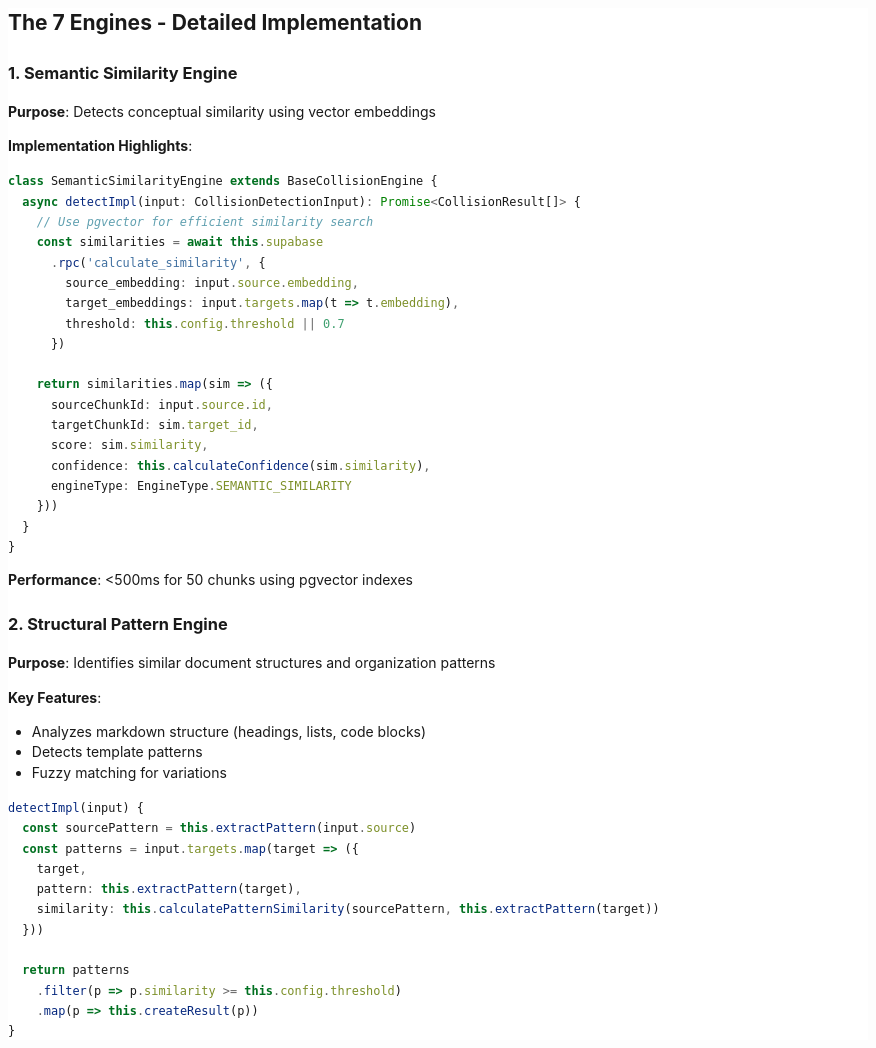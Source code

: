 ## The 7 Engines - Detailed Implementation

### 1. Semantic Similarity Engine

**Purpose**: Detects conceptual similarity using vector embeddings

**Implementation Highlights**:
```typescript
class SemanticSimilarityEngine extends BaseCollisionEngine {
  async detectImpl(input: CollisionDetectionInput): Promise<CollisionResult[]> {
    // Use pgvector for efficient similarity search
    const similarities = await this.supabase
      .rpc('calculate_similarity', {
        source_embedding: input.source.embedding,
        target_embeddings: input.targets.map(t => t.embedding),
        threshold: this.config.threshold || 0.7
      })
    
    return similarities.map(sim => ({
      sourceChunkId: input.source.id,
      targetChunkId: sim.target_id,
      score: sim.similarity,
      confidence: this.calculateConfidence(sim.similarity),
      engineType: EngineType.SEMANTIC_SIMILARITY
    }))
  }
}
```

**Performance**: <500ms for 50 chunks using pgvector indexes

### 2. Structural Pattern Engine

**Purpose**: Identifies similar document structures and organization patterns

**Key Features**:
- Analyzes markdown structure (headings, lists, code blocks)
- Detects template patterns
- Fuzzy matching for variations

```typescript
detectImpl(input) {
  const sourcePattern = this.extractPattern(input.source)
  const patterns = input.targets.map(target => ({
    target,
    pattern: this.extractPattern(target),
    similarity: this.calculatePatternSimilarity(sourcePattern, this.extractPattern(target))
  }))
  
  return patterns
    .filter(p => p.similarity >= this.config.threshold)
    .map(p => this.createResult(p))
}
```
